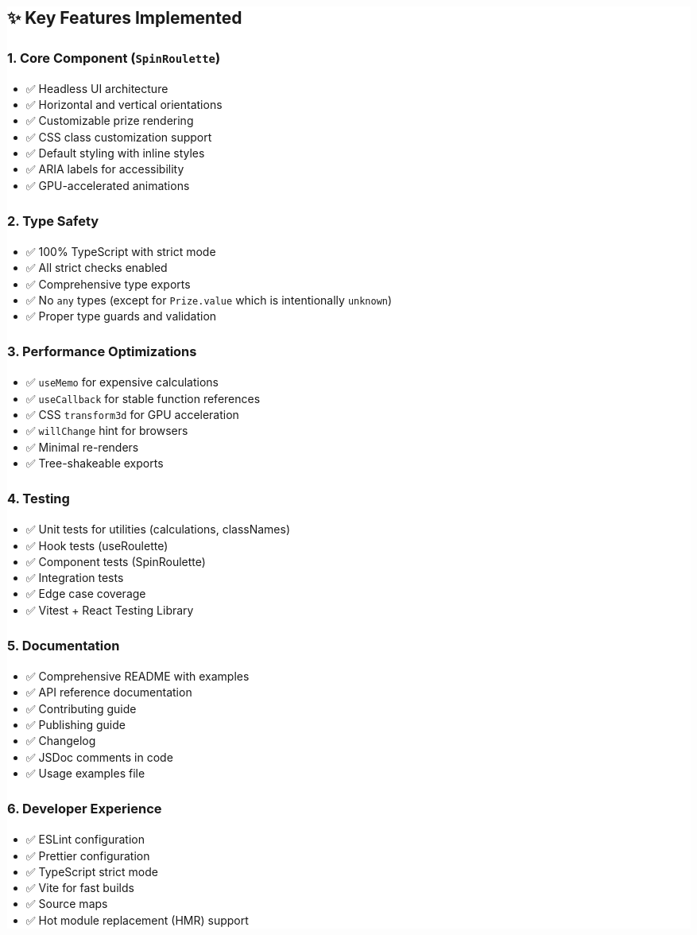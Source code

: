 ## ✨ Key Features Implemented

### 1. Core Component (`SpinRoulette`)
- ✅ Headless UI architecture
- ✅ Horizontal and vertical orientations
- ✅ Customizable prize rendering
- ✅ CSS class customization support
- ✅ Default styling with inline styles
- ✅ ARIA labels for accessibility
- ✅ GPU-accelerated animations

### 2. Type Safety
- ✅ 100% TypeScript with strict mode
- ✅ All strict checks enabled
- ✅ Comprehensive type exports
- ✅ No `any` types (except for `Prize.value` which is intentionally `unknown`)
- ✅ Proper type guards and validation

### 3. Performance Optimizations
- ✅ `useMemo` for expensive calculations
- ✅ `useCallback` for stable function references
- ✅ CSS `transform3d` for GPU acceleration
- ✅ `willChange` hint for browsers
- ✅ Minimal re-renders
- ✅ Tree-shakeable exports

### 4. Testing
- ✅ Unit tests for utilities (calculations, classNames)
- ✅ Hook tests (useRoulette)
- ✅ Component tests (SpinRoulette)
- ✅ Integration tests
- ✅ Edge case coverage
- ✅ Vitest + React Testing Library

### 5. Documentation
- ✅ Comprehensive README with examples
- ✅ API reference documentation
- ✅ Contributing guide
- ✅ Publishing guide
- ✅ Changelog
- ✅ JSDoc comments in code
- ✅ Usage examples file

### 6. Developer Experience
- ✅ ESLint configuration
- ✅ Prettier configuration
- ✅ TypeScript strict mode
- ✅ Vite for fast builds
- ✅ Source maps
- ✅ Hot module replacement (HMR) support
